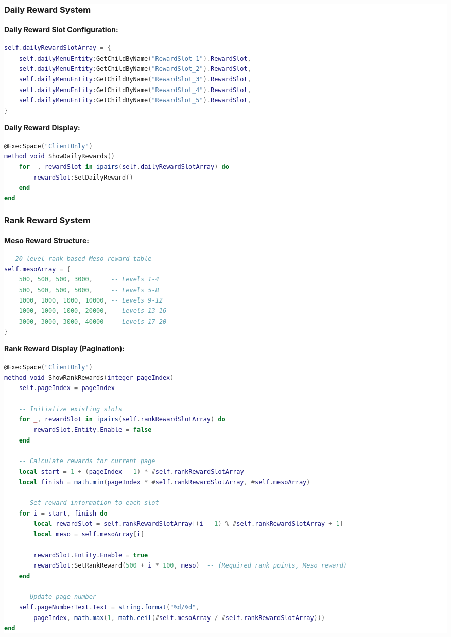 ### Daily Reward System

**Daily Reward Slot Configuration:**
```lua
self.dailyRewardSlotArray = {
    self.dailyMenuEntity:GetChildByName("RewardSlot_1").RewardSlot,
    self.dailyMenuEntity:GetChildByName("RewardSlot_2").RewardSlot,
    self.dailyMenuEntity:GetChildByName("RewardSlot_3").RewardSlot,
    self.dailyMenuEntity:GetChildByName("RewardSlot_4").RewardSlot,
    self.dailyMenuEntity:GetChildByName("RewardSlot_5").RewardSlot,
}
```

**Daily Reward Display:**
```lua
@ExecSpace("ClientOnly")
method void ShowDailyRewards()
    for _, rewardSlot in ipairs(self.dailyRewardSlotArray) do
        rewardSlot:SetDailyReward()
    end
end
```

### Rank Reward System

**Meso Reward Structure:**
```lua
-- 20-level rank-based Meso reward table
self.mesoArray = {
    500, 500, 500, 3000,     -- Levels 1-4
    500, 500, 500, 5000,     -- Levels 5-8  
    1000, 1000, 1000, 10000, -- Levels 9-12
    1000, 1000, 1000, 20000, -- Levels 13-16
    3000, 3000, 3000, 40000  -- Levels 17-20
}
```

**Rank Reward Display (Pagination):**
```lua
@ExecSpace("ClientOnly")
method void ShowRankRewards(integer pageIndex)
    self.pageIndex = pageIndex
    
    -- Initialize existing slots
    for _, rewardSlot in ipairs(self.rankRewardSlotArray) do
        rewardSlot.Entity.Enable = false
    end
    
    -- Calculate rewards for current page
    local start = 1 + (pageIndex - 1) * #self.rankRewardSlotArray
    local finish = math.min(pageIndex * #self.rankRewardSlotArray, #self.mesoArray)
    
    -- Set reward information to each slot
    for i = start, finish do
        local rewardSlot = self.rankRewardSlotArray[(i - 1) % #self.rankRewardSlotArray + 1]
        local meso = self.mesoArray[i]
        
        rewardSlot.Entity.Enable = true
        rewardSlot:SetRankReward(500 + i * 100, meso)  -- (Required rank points, Meso reward)
    end
    
    -- Update page number
    self.pageNumberText.Text = string.format("%d/%d", 
        pageIndex, math.max(1, math.ceil(#self.mesoArray / #self.rankRewardSlotArray)))
end
```